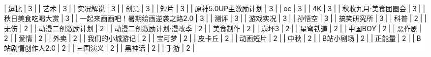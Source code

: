 | 逗比 | 3 |
| 艺术 | 3 |
| 实况解说 | 3 |
| 创意 | 3 |
| 短片 | 3 |
| 原神5.0UP主激励计划 | 3 |
| oc | 3 |
| 4K | 3 |
| 秋收九月·美食团圆会 | 3 |
| 秋日美食吃喝大赏 | 3 |
| 一起来画画吧！暑期绘画逆袭之路2.0 | 3 |
| 测评 | 3 |
| 游戏实况 | 3 |
| 孙悟空 | 3 |
| 搞笑研究所 | 3 |
| 科普 | 2 |
| 无伤 | 2 |
| 动漫二创激励计划 | 2 |
| 动漫二创激励计划·漫改季 | 2 |
| 美食制作 | 2 |
| 崩坏3 | 2 |
| 星穹铁道 | 2 |
| 中国BOY | 2 |
| 恶作剧 | 2 |
| 爱情 | 2 |
| 外卖 | 2 |
| 我们的小城游记 | 2 |
| 宝可梦 | 2 |
| 皮卡丘 | 2 |
| 动画短片 | 2 |
| 中秋 | 2 |
| B站小剧场 | 2 |
| 正能量 | 2 |
| B站剧情创作人2.0 | 2 |
| 三国演义 | 2 |
| 黑神话 | 2 |
| 手游 | 2 |